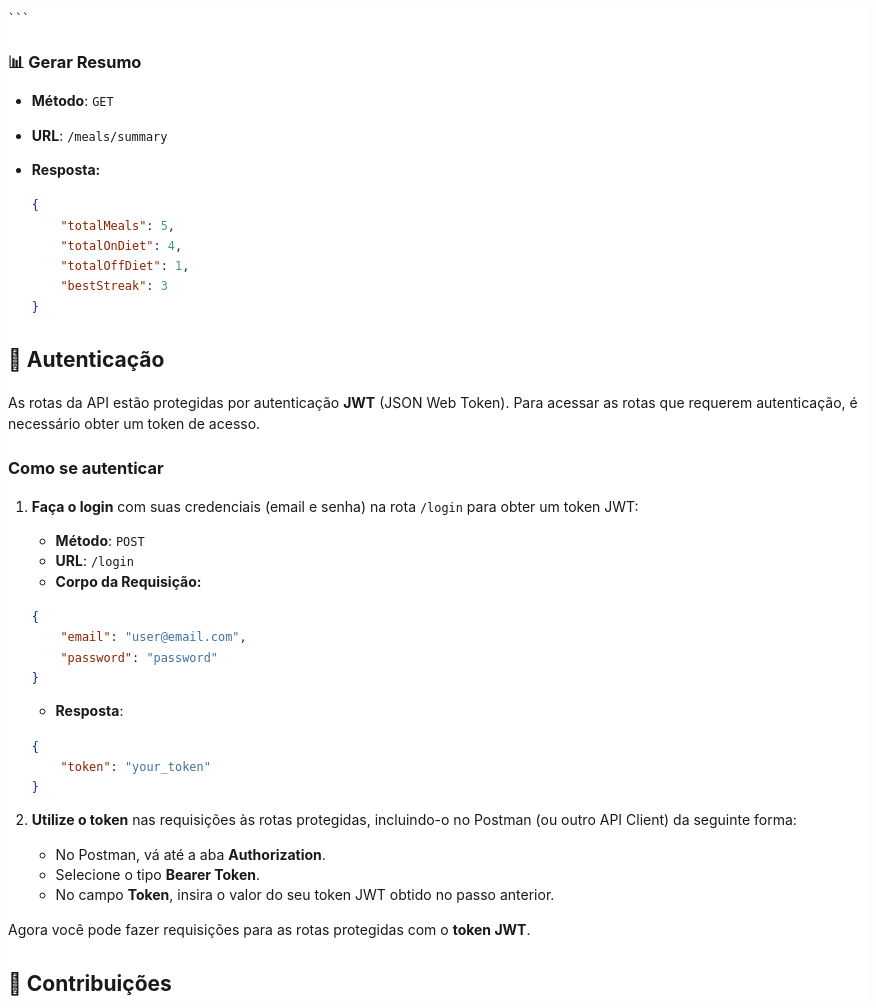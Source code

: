     ```

### 📊 Gerar Resumo

- **Método**: `GET`
- **URL**: `/meals/summary`
- **Resposta:**

    ```json
    {
        "totalMeals": 5,
        "totalOnDiet": 4,
        "totalOffDiet": 1,
        "bestStreak": 3
    }
    ```

## 🔐 Autenticação

As rotas da API estão protegidas por autenticação **JWT** (JSON Web Token). Para acessar as rotas que requerem autenticação, é necessário obter um token de acesso.

### Como se autenticar

1. **Faça o login** com suas credenciais (email e senha) na rota `/login` para obter um token JWT:

    - **Método**: `POST`
    - **URL**: `/login`
    - **Corpo da Requisição:**

    ```json
    {
        "email": "user@email.com",
        "password": "password"
    }
    ```

    - **Resposta**:

    ```json
    {
        "token": "your_token"
    }
    ```

2. **Utilize o token** nas requisições às rotas protegidas, incluindo-o no Postman (ou outro API Client) da seguinte forma:

    - No Postman, vá até a aba **Authorization**.
    - Selecione o tipo **Bearer Token**.
    - No campo **Token**, insira o valor do seu token JWT obtido no passo anterior.

Agora você pode fazer requisições para as rotas protegidas com o **token JWT**.

## 🤝 Contribuições

